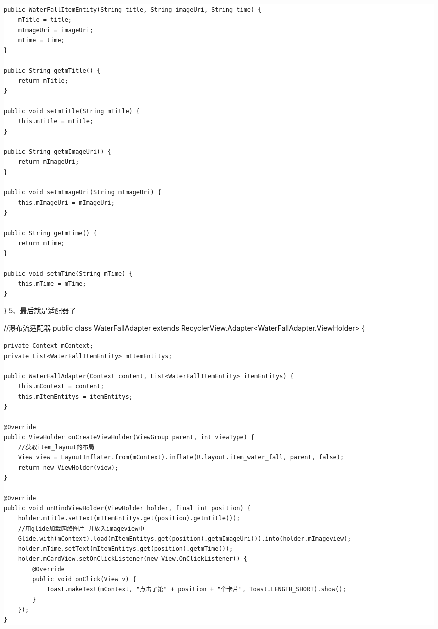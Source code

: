     public WaterFallItemEntity(String title, String imageUri, String time) {
        mTitle = title;
        mImageUri = imageUri;
        mTime = time;
    }

    public String getmTitle() {
        return mTitle;
    }

    public void setmTitle(String mTitle) {
        this.mTitle = mTitle;
    }

    public String getmImageUri() {
        return mImageUri;
    }

    public void setmImageUri(String mImageUri) {
        this.mImageUri = mImageUri;
    }

    public String getmTime() {
        return mTime;
    }

    public void setmTime(String mTime) {
        this.mTime = mTime;
    }
}
5、最后就是适配器了

//瀑布流适配器
public class WaterFallAdapter extends RecyclerView.Adapter<WaterFallAdapter.ViewHolder> {

    private Context mContext;
    private List<WaterFallItemEntity> mItemEntitys;

    public WaterFallAdapter(Context content, List<WaterFallItemEntity> itemEntitys) {
        this.mContext = content;
        this.mItemEntitys = itemEntitys;
    }

    @Override
    public ViewHolder onCreateViewHolder(ViewGroup parent, int viewType) {
        //获取item_layout的布局
        View view = LayoutInflater.from(mContext).inflate(R.layout.item_water_fall, parent, false);
        return new ViewHolder(view);
    }

    @Override
    public void onBindViewHolder(ViewHolder holder, final int position) {
        holder.mTitle.setText(mItemEntitys.get(position).getmTitle());
        //用glide加载网络图片 并放入imageview中
        Glide.with(mContext).load(mItemEntitys.get(position).getmImageUri()).into(holder.mImageview);
        holder.mTime.setText(mItemEntitys.get(position).getmTime());
        holder.mCardView.setOnClickListener(new View.OnClickListener() {
            @Override
            public void onClick(View v) {
                Toast.makeText(mContext, "点击了第" + position + "个卡片", Toast.LENGTH_SHORT).show();
            }
        });
    }
